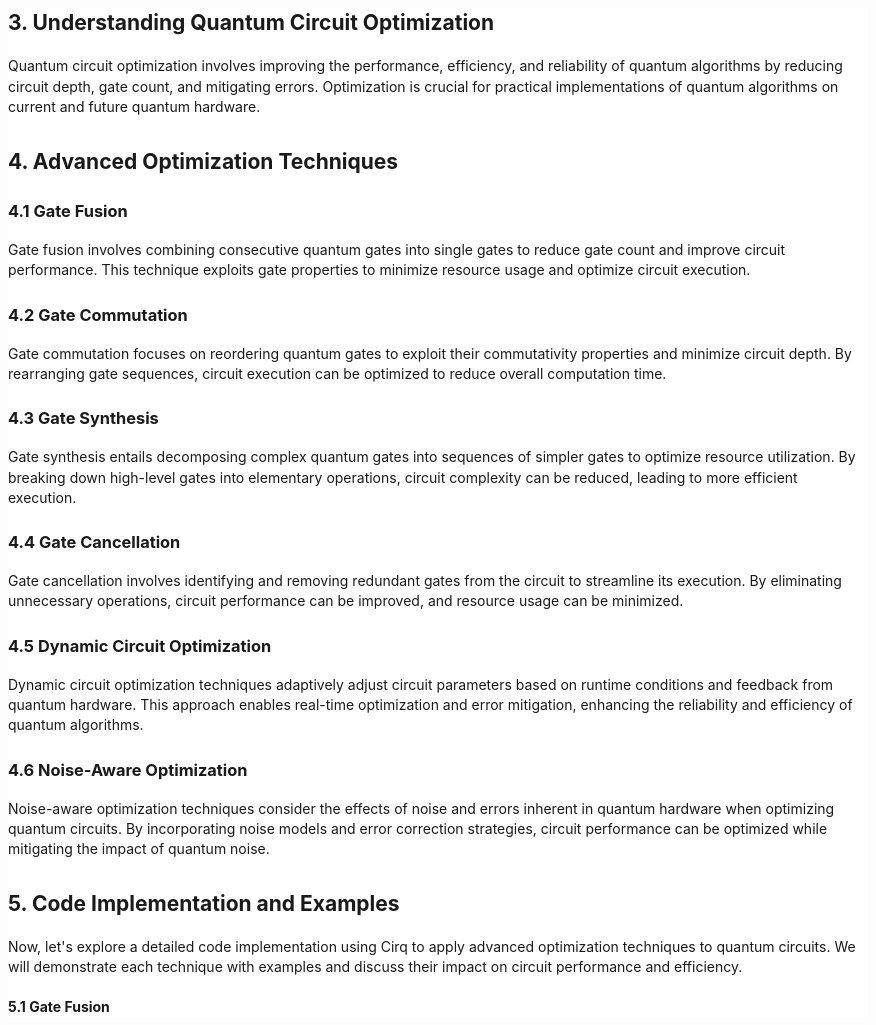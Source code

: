 ## 3. Understanding Quantum Circuit Optimization

Quantum circuit optimization involves improving the performance, efficiency, and reliability of quantum algorithms by reducing circuit depth, gate count, and mitigating errors. Optimization is crucial for practical implementations of quantum algorithms on current and future quantum hardware.

## 4. Advanced Optimization Techniques

### 4.1 Gate Fusion

Gate fusion involves combining consecutive quantum gates into single gates to reduce gate count and improve circuit performance. This technique exploits gate properties to minimize resource usage and optimize circuit execution.

### 4.2 Gate Commutation

Gate commutation focuses on reordering quantum gates to exploit their commutativity properties and minimize circuit depth. By rearranging gate sequences, circuit execution can be optimized to reduce overall computation time.

### 4.3 Gate Synthesis

Gate synthesis entails decomposing complex quantum gates into sequences of simpler gates to optimize resource utilization. By breaking down high-level gates into elementary operations, circuit complexity can be reduced, leading to more efficient execution.

### 4.4 Gate Cancellation

Gate cancellation involves identifying and removing redundant gates from the circuit to streamline its execution. By eliminating unnecessary operations, circuit performance can be improved, and resource usage can be minimized.

### 4.5 Dynamic Circuit Optimization

Dynamic circuit optimization techniques adaptively adjust circuit parameters based on runtime conditions and feedback from quantum hardware. This approach enables real-time optimization and error mitigation, enhancing the reliability and efficiency of quantum algorithms.

### 4.6 Noise-Aware Optimization

Noise-aware optimization techniques consider the effects of noise and errors inherent in quantum hardware when optimizing quantum circuits. By incorporating noise models and error correction strategies, circuit performance can be optimized while mitigating the impact of quantum noise.

## 5. Code Implementation and Examples

Now, let's explore a detailed code implementation using Cirq to apply advanced optimization techniques to quantum circuits. We will demonstrate each technique with examples and discuss their impact on circuit performance and efficiency.

#### 5.1 Gate Fusion
